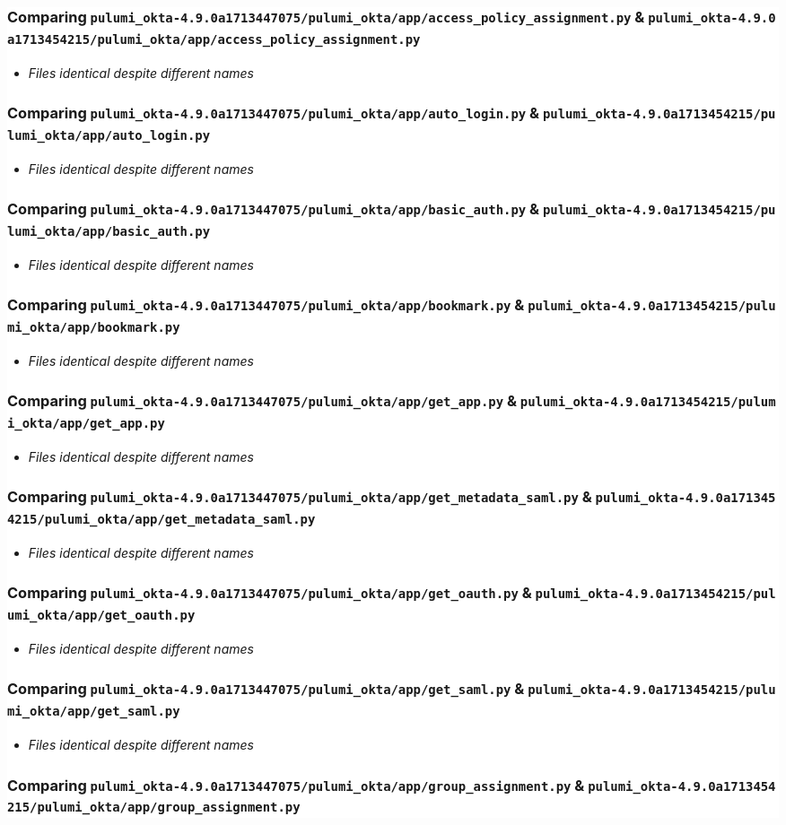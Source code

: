 ### Comparing `pulumi_okta-4.9.0a1713447075/pulumi_okta/app/access_policy_assignment.py` & `pulumi_okta-4.9.0a1713454215/pulumi_okta/app/access_policy_assignment.py`

 * *Files identical despite different names*

### Comparing `pulumi_okta-4.9.0a1713447075/pulumi_okta/app/auto_login.py` & `pulumi_okta-4.9.0a1713454215/pulumi_okta/app/auto_login.py`

 * *Files identical despite different names*

### Comparing `pulumi_okta-4.9.0a1713447075/pulumi_okta/app/basic_auth.py` & `pulumi_okta-4.9.0a1713454215/pulumi_okta/app/basic_auth.py`

 * *Files identical despite different names*

### Comparing `pulumi_okta-4.9.0a1713447075/pulumi_okta/app/bookmark.py` & `pulumi_okta-4.9.0a1713454215/pulumi_okta/app/bookmark.py`

 * *Files identical despite different names*

### Comparing `pulumi_okta-4.9.0a1713447075/pulumi_okta/app/get_app.py` & `pulumi_okta-4.9.0a1713454215/pulumi_okta/app/get_app.py`

 * *Files identical despite different names*

### Comparing `pulumi_okta-4.9.0a1713447075/pulumi_okta/app/get_metadata_saml.py` & `pulumi_okta-4.9.0a1713454215/pulumi_okta/app/get_metadata_saml.py`

 * *Files identical despite different names*

### Comparing `pulumi_okta-4.9.0a1713447075/pulumi_okta/app/get_oauth.py` & `pulumi_okta-4.9.0a1713454215/pulumi_okta/app/get_oauth.py`

 * *Files identical despite different names*

### Comparing `pulumi_okta-4.9.0a1713447075/pulumi_okta/app/get_saml.py` & `pulumi_okta-4.9.0a1713454215/pulumi_okta/app/get_saml.py`

 * *Files identical despite different names*

### Comparing `pulumi_okta-4.9.0a1713447075/pulumi_okta/app/group_assignment.py` & `pulumi_okta-4.9.0a1713454215/pulumi_okta/app/group_assignment.py`
